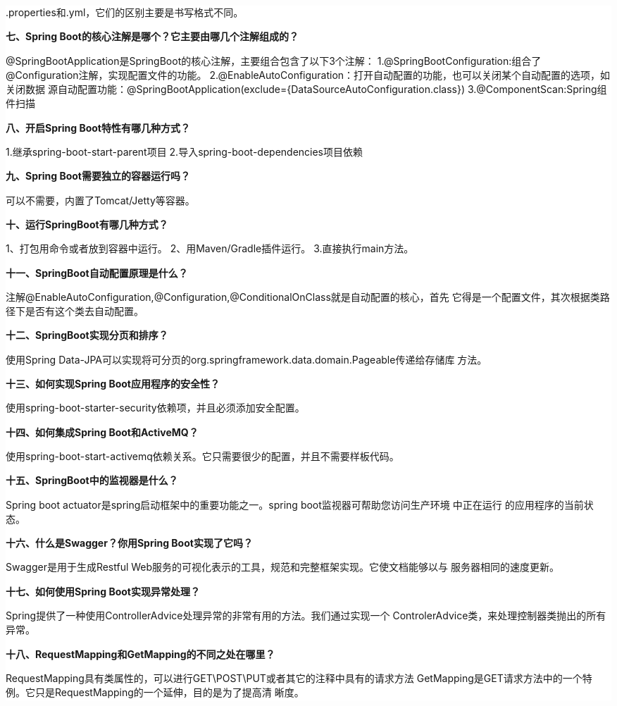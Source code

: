 .properties和.yml，它们的区别主要是书写格式不同。

**七、Spring Boot的核心注解是哪个？它主要由哪几个注解组成的？**

@SpringBootApplication是SpringBoot的核心注解，主要组合包含了以下3个注解：
1.@SpringBootConfiguration:组合了@Configuration注解，实现配置文件的功能。
2.@EnableAutoConfiguration：打开自动配置的功能，也可以关闭某个自动配置的选项，如关闭数据
源自动配置功能：@SpringBootApplication(exclude={DataSourceAutoConfiguration.class})
3.@ComponentScan:Spring组件扫描

**八、开启Spring Boot特性有哪几种方式？**

1.继承spring-boot-start-parent项目
2.导入spring-boot-dependencies项目依赖

**九、Spring Boot需要独立的容器运行吗？**

可以不需要，内置了Tomcat/Jetty等容器。

**十、运行SpringBoot有哪几种方式？**

1、打包用命令或者放到容器中运行。
2、用Maven/Gradle插件运行。
3.直接执行main方法。

**十一、SpringBoot自动配置原理是什么？**

注解@EnableAutoConfiguration,@Configuration,@ConditionalOnClass就是自动配置的核心，首先
它得是一个配置文件，其次根据类路径下是否有这个类去自动配置。

**十二、SpringBoot实现分页和排序？**

使用Spring Data-JPA可以实现将可分页的org.springframework.data.domain.Pageable传递给存储库
方法。

**十三、如何实现Spring Boot应用程序的安全性？**

使用spring-boot-starter-security依赖项，并且必须添加安全配置。

**十四、如何集成Spring Boot和ActiveMQ？**

使用spring-boot-start-activemq依赖关系。它只需要很少的配置，并且不需要样板代码。

**十五、SpringBoot中的监视器是什么？**

Spring boot actuator是spring启动框架中的重要功能之一。spring boot监视器可帮助您访问生产环境
中正在运行 的应用程序的当前状态。

**十六、什么是Swagger？你用Spring Boot实现了它吗？**

Swagger是用于生成Restful Web服务的可视化表示的工具，规范和完整框架实现。它使文档能够以与
服务器相同的速度更新。

**十七、如何使用Spring Boot实现异常处理？**

Spring提供了一种使用ControllerAdvice处理异常的非常有用的方法。我们通过实现一个
ControlerAdvice类，来处理控制器类抛出的所有异常。

**十八、RequestMapping和GetMapping的不同之处在哪里？**

RequestMapping具有类属性的，可以进行GET\POST\PUT或者其它的注释中具有的请求方法
GetMapping是GET请求方法中的一个特例。它只是RequestMapping的一个延伸，目的是为了提高清
晰度。
